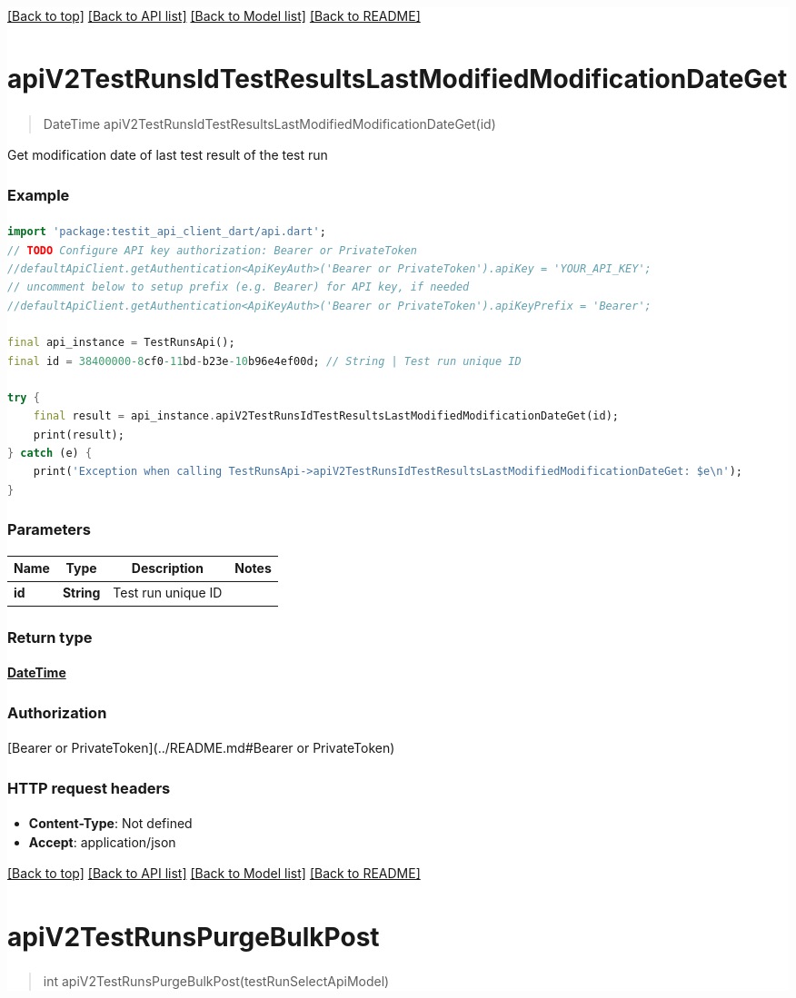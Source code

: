 [[Back to top]](#) [[Back to API list]](../README.md#documentation-for-api-endpoints) [[Back to Model list]](../README.md#documentation-for-models) [[Back to README]](../README.md)

# **apiV2TestRunsIdTestResultsLastModifiedModificationDateGet**
> DateTime apiV2TestRunsIdTestResultsLastModifiedModificationDateGet(id)

Get modification date of last test result of the test run

### Example
```dart
import 'package:testit_api_client_dart/api.dart';
// TODO Configure API key authorization: Bearer or PrivateToken
//defaultApiClient.getAuthentication<ApiKeyAuth>('Bearer or PrivateToken').apiKey = 'YOUR_API_KEY';
// uncomment below to setup prefix (e.g. Bearer) for API key, if needed
//defaultApiClient.getAuthentication<ApiKeyAuth>('Bearer or PrivateToken').apiKeyPrefix = 'Bearer';

final api_instance = TestRunsApi();
final id = 38400000-8cf0-11bd-b23e-10b96e4ef00d; // String | Test run unique ID

try {
    final result = api_instance.apiV2TestRunsIdTestResultsLastModifiedModificationDateGet(id);
    print(result);
} catch (e) {
    print('Exception when calling TestRunsApi->apiV2TestRunsIdTestResultsLastModifiedModificationDateGet: $e\n');
}
```

### Parameters

Name | Type | Description  | Notes
------------- | ------------- | ------------- | -------------
 **id** | **String**| Test run unique ID | 

### Return type

[**DateTime**](DateTime.md)

### Authorization

[Bearer or PrivateToken](../README.md#Bearer or PrivateToken)

### HTTP request headers

 - **Content-Type**: Not defined
 - **Accept**: application/json

[[Back to top]](#) [[Back to API list]](../README.md#documentation-for-api-endpoints) [[Back to Model list]](../README.md#documentation-for-models) [[Back to README]](../README.md)

# **apiV2TestRunsPurgeBulkPost**
> int apiV2TestRunsPurgeBulkPost(testRunSelectApiModel)
